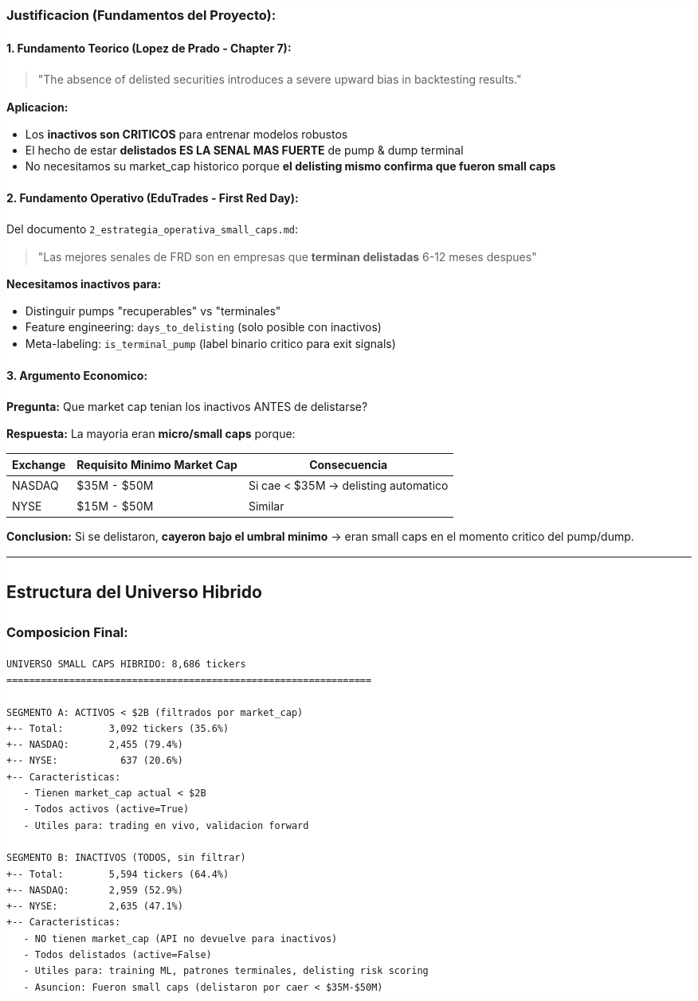 ### Justificacion (Fundamentos del Proyecto):

#### 1. Fundamento Teorico (Lopez de Prado - Chapter 7):

> "The absence of delisted securities introduces a severe upward bias in backtesting results."

**Aplicacion:**
- Los **inactivos son CRITICOS** para entrenar modelos robustos
- El hecho de estar **delistados ES LA SENAL MAS FUERTE** de pump & dump terminal
- No necesitamos su market_cap historico porque **el delisting mismo confirma que fueron small caps**

#### 2. Fundamento Operativo (EduTrades - First Red Day):

Del documento `2_estrategia_operativa_small_caps.md`:

> "Las mejores senales de FRD son en empresas que **terminan delistadas** 6-12 meses despues"

**Necesitamos inactivos para:**
- Distinguir pumps "recuperables" vs "terminales"
- Feature engineering: `days_to_delisting` (solo posible con inactivos)
- Meta-labeling: `is_terminal_pump` (label binario critico para exit signals)

#### 3. Argumento Economico:

**Pregunta:** Que market cap tenian los inactivos ANTES de delistarse?

**Respuesta:** La mayoria eran **micro/small caps** porque:

| Exchange | Requisito Minimo Market Cap | Consecuencia |
|----------|----------------------------|--------------|
| NASDAQ   | $35M - $50M                | Si cae < $35M -> delisting automatico |
| NYSE     | $15M - $50M                | Similar |

**Conclusion:** Si se delistaron, **cayeron bajo el umbral minimo** -> eran small caps en el momento critico del pump/dump.

---

## Estructura del Universo Hibrido

### Composicion Final:

```
UNIVERSO SMALL CAPS HIBRIDO: 8,686 tickers
================================================================

SEGMENTO A: ACTIVOS < $2B (filtrados por market_cap)
+-- Total:        3,092 tickers (35.6%)
+-- NASDAQ:       2,455 (79.4%)
+-- NYSE:           637 (20.6%)
+-- Caracteristicas:
   - Tienen market_cap actual < $2B
   - Todos activos (active=True)
   - Utiles para: trading en vivo, validacion forward

SEGMENTO B: INACTIVOS (TODOS, sin filtrar)
+-- Total:        5,594 tickers (64.4%)
+-- NASDAQ:       2,959 (52.9%)
+-- NYSE:         2,635 (47.1%)
+-- Caracteristicas:
   - NO tienen market_cap (API no devuelve para inactivos)
   - Todos delistados (active=False)
   - Utiles para: training ML, patrones terminales, delisting risk scoring
   - Asuncion: Fueron small caps (delistaron por caer < $35M-$50M)
```